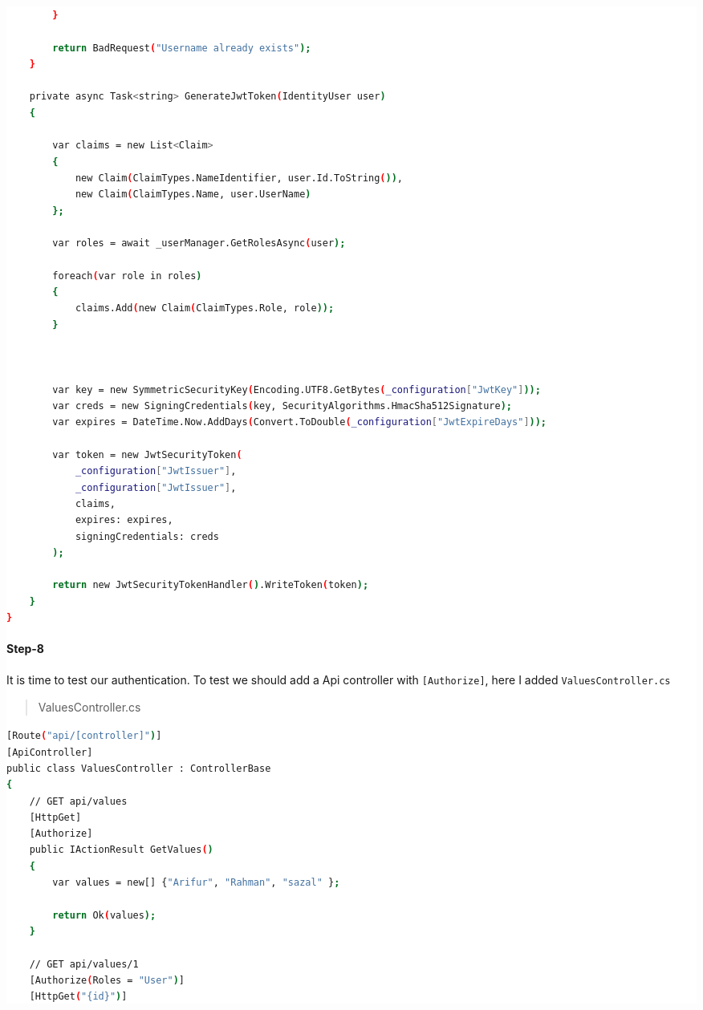 ```bash
        }

        return BadRequest("Username already exists");
    }

    private async Task<string> GenerateJwtToken(IdentityUser user)
    {

        var claims = new List<Claim>
        {
            new Claim(ClaimTypes.NameIdentifier, user.Id.ToString()),
            new Claim(ClaimTypes.Name, user.UserName)
        };

        var roles = await _userManager.GetRolesAsync(user);

        foreach(var role in roles)
        {
            claims.Add(new Claim(ClaimTypes.Role, role));
        }



        var key = new SymmetricSecurityKey(Encoding.UTF8.GetBytes(_configuration["JwtKey"]));
        var creds = new SigningCredentials(key, SecurityAlgorithms.HmacSha512Signature);
        var expires = DateTime.Now.AddDays(Convert.ToDouble(_configuration["JwtExpireDays"]));

        var token = new JwtSecurityToken(
            _configuration["JwtIssuer"],
            _configuration["JwtIssuer"],
            claims,
            expires: expires,
            signingCredentials: creds
        );

        return new JwtSecurityTokenHandler().WriteToken(token);
    }
}
```

#### Step-8

It is time to test our authentication. To test we should add a Api controller with `[Authorize]`, here I added `ValuesController.cs`

> ValuesController.cs

```bash
[Route("api/[controller]")]
[ApiController]
public class ValuesController : ControllerBase
{
    // GET api/values
    [HttpGet]
    [Authorize]
    public IActionResult GetValues()
    {
        var values = new[] {"Arifur", "Rahman", "sazal" };

        return Ok(values);
    }

    // GET api/values/1
    [Authorize(Roles = "User")]
    [HttpGet("{id}")]
```